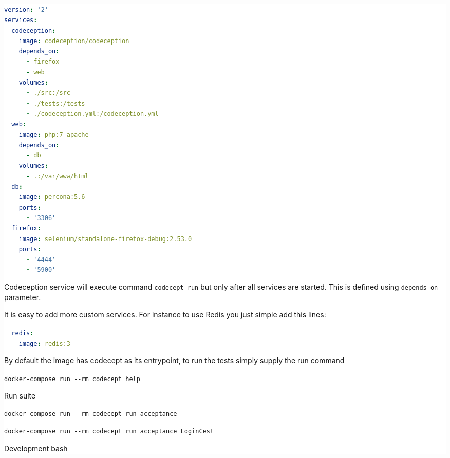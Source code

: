 ```yaml
version: '2'
services:
  codeception:
    image: codeception/codeception
    depends_on:
      - firefox    
      - web
    volumes:
      - ./src:/src      
      - ./tests:/tests
      - ./codeception.yml:/codeception.yml
  web:
    image: php:7-apache
    depends_on:
      - db  
    volumes:
      - .:/var/www/html      
  db:
    image: percona:5.6
    ports:
      - '3306'
  firefox:
    image: selenium/standalone-firefox-debug:2.53.0
    ports:
      - '4444'
      - '5900'
```

Codeception service will execute command `codecept run` but only after all services are started. This is defined using `depends_on` parameter. 

It is easy to add more custom services. For instance to use Redis you just simple add this lines:

```yaml
  redis:
    image: redis:3
```

By default the image has codecept as its entrypoint, to run the tests simply supply the run command

```
docker-compose run --rm codecept help
```

Run suite

```
docker-compose run --rm codecept run acceptance
```


```
docker-compose run --rm codecept run acceptance LoginCest
```

Development bash

